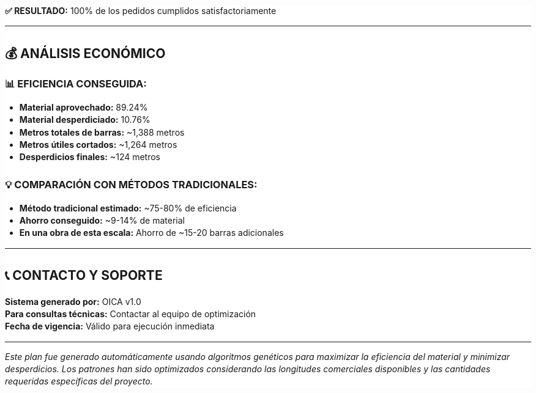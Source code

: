 **✅ RESULTADO:** 100% de los pedidos cumplidos satisfactoriamente

---

## 💰 ANÁLISIS ECONÓMICO

### **📊 EFICIENCIA CONSEGUIDA:**
- **Material aprovechado:** 89.24%
- **Material desperdiciado:** 10.76%
- **Metros totales de barras:** ~1,388 metros
- **Metros útiles cortados:** ~1,264 metros
- **Desperdicios finales:** ~124 metros

### **💡 COMPARACIÓN CON MÉTODOS TRADICIONALES:**
- **Método tradicional estimado:** ~75-80% de eficiencia
- **Ahorro conseguido:** ~9-14% de material
- **En una obra de esta escala:** Ahorro de ~15-20 barras adicionales

---

## 📞 CONTACTO Y SOPORTE

**Sistema generado por:** OICA v1.0  
**Para consultas técnicas:** Contactar al equipo de optimización  
**Fecha de vigencia:** Válido para ejecución inmediata  

---

*Este plan fue generado automáticamente usando algoritmos genéticos para maximizar la eficiencia del material y minimizar desperdicios. Los patrones han sido optimizados considerando las longitudes comerciales disponibles y las cantidades requeridas específicas del proyecto.* 